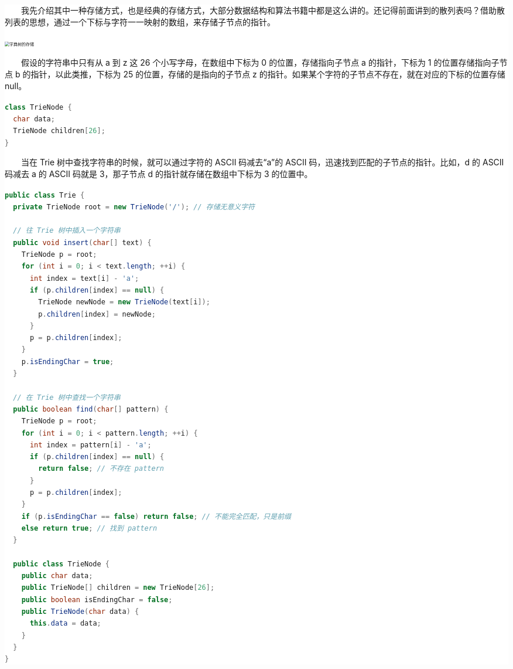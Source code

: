 &emsp;&emsp;我先介绍其中一种存储方式，也是经典的存储方式，大部分数据结构和算法书籍中都是这么讲的。还记得前面讲到的散列表吗？借助散列表的思想，通过一个下标与字符一一映射的数组，来存储子节点的指针。

<img src="assert/StorageOfTrieTree.jpg" alt="字典树的存储" style="zoom:50%;" />

&emsp;&emsp;假设的字符串中只有从 a 到 z 这 26 个小写字母，在数组中下标为 0 的位置，存储指向子节点 a 的指针，下标为 1 的位置存储指向子节点 b 的指针，以此类推，下标为 25 的位置，存储的是指向的子节点 z 的指针。如果某个字符的子节点不存在，就在对应的下标的位置存储 null。

```Java
class TrieNode {
  char data;
  TrieNode children[26];
}
```

&emsp;&emsp;当在 Trie 树中查找字符串的时候，就可以通过字符的 ASCII 码减去“a”的 ASCII 码，迅速找到匹配的子节点的指针。比如，d 的 ASCII 码减去 a 的 ASCII 码就是 3，那子节点 d 的指针就存储在数组中下标为 3 的位置中。

```Java
public class Trie {
  private TrieNode root = new TrieNode('/'); // 存储无意义字符
 
  // 往 Trie 树中插入一个字符串
  public void insert(char[] text) {
    TrieNode p = root;
    for (int i = 0; i < text.length; ++i) {
      int index = text[i] - 'a';
      if (p.children[index] == null) {
        TrieNode newNode = new TrieNode(text[i]);
        p.children[index] = newNode;
      }
      p = p.children[index];
    }
    p.isEndingChar = true;
  }
 
  // 在 Trie 树中查找一个字符串
  public boolean find(char[] pattern) {
    TrieNode p = root;
    for (int i = 0; i < pattern.length; ++i) {
      int index = pattern[i] - 'a';
      if (p.children[index] == null) {
        return false; // 不存在 pattern
      }
      p = p.children[index];
    }
    if (p.isEndingChar == false) return false; // 不能完全匹配，只是前缀
    else return true; // 找到 pattern
  }
 
  public class TrieNode {
    public char data;
    public TrieNode[] children = new TrieNode[26];
    public boolean isEndingChar = false;
    public TrieNode(char data) {
      this.data = data;
    }
  }
}
```
